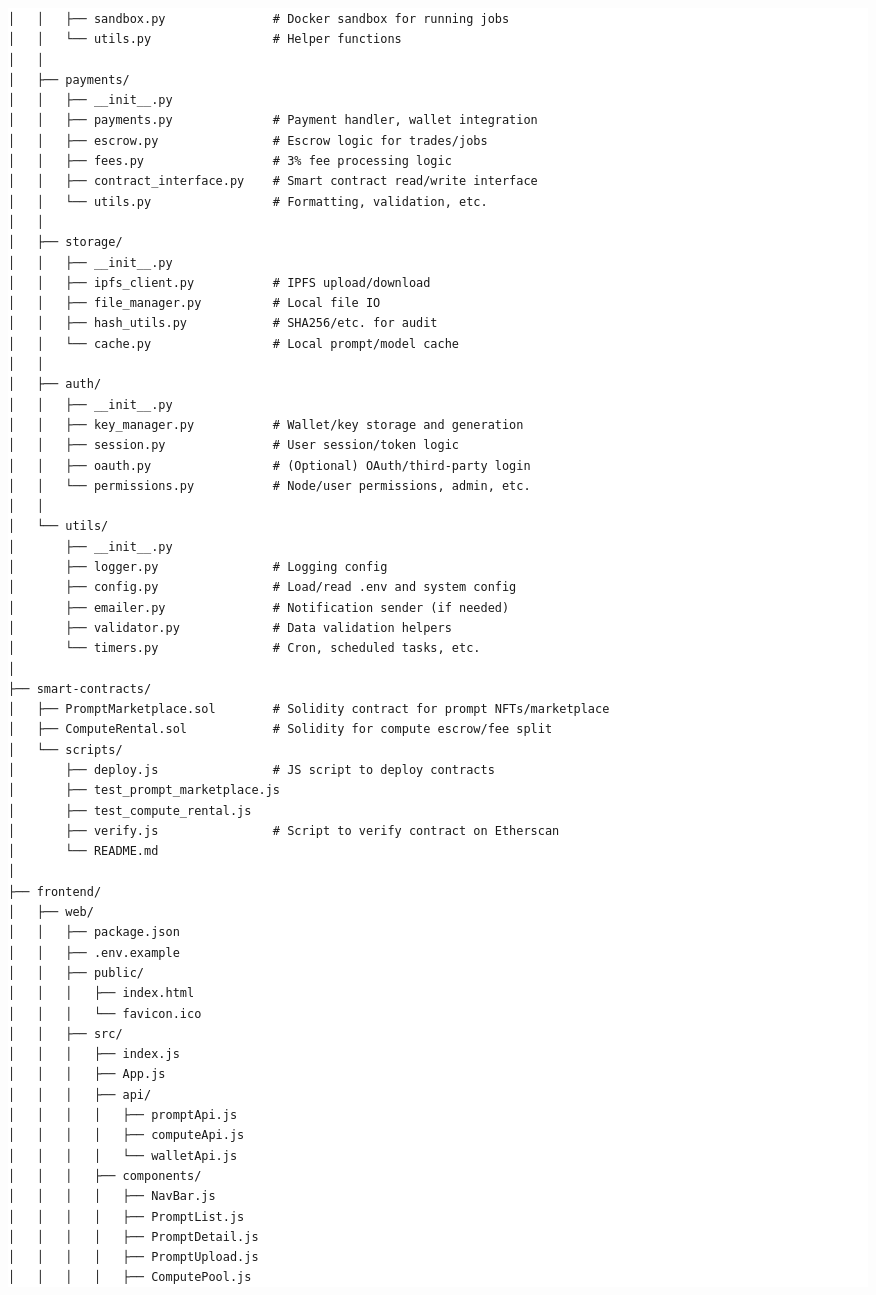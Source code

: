 ```text
│   │   ├── sandbox.py               # Docker sandbox for running jobs
│   │   └── utils.py                 # Helper functions
│   │
│   ├── payments/
│   │   ├── __init__.py
│   │   ├── payments.py              # Payment handler, wallet integration
│   │   ├── escrow.py                # Escrow logic for trades/jobs
│   │   ├── fees.py                  # 3% fee processing logic
│   │   ├── contract_interface.py    # Smart contract read/write interface
│   │   └── utils.py                 # Formatting, validation, etc.
│   │
│   ├── storage/
│   │   ├── __init__.py
│   │   ├── ipfs_client.py           # IPFS upload/download
│   │   ├── file_manager.py          # Local file IO
│   │   ├── hash_utils.py            # SHA256/etc. for audit
│   │   └── cache.py                 # Local prompt/model cache
│   │
│   ├── auth/
│   │   ├── __init__.py
│   │   ├── key_manager.py           # Wallet/key storage and generation
│   │   ├── session.py               # User session/token logic
│   │   ├── oauth.py                 # (Optional) OAuth/third-party login
│   │   └── permissions.py           # Node/user permissions, admin, etc.
│   │
│   └── utils/
│       ├── __init__.py
│       ├── logger.py                # Logging config
│       ├── config.py                # Load/read .env and system config
│       ├── emailer.py               # Notification sender (if needed)
│       ├── validator.py             # Data validation helpers
│       └── timers.py                # Cron, scheduled tasks, etc.
│
├── smart-contracts/
│   ├── PromptMarketplace.sol        # Solidity contract for prompt NFTs/marketplace
│   ├── ComputeRental.sol            # Solidity for compute escrow/fee split
│   └── scripts/
│       ├── deploy.js                # JS script to deploy contracts
│       ├── test_prompt_marketplace.js
│       ├── test_compute_rental.js
│       ├── verify.js                # Script to verify contract on Etherscan
│       └── README.md
│
├── frontend/
│   ├── web/
│   │   ├── package.json
│   │   ├── .env.example
│   │   ├── public/
│   │   │   ├── index.html
│   │   │   └── favicon.ico
│   │   ├── src/
│   │   │   ├── index.js
│   │   │   ├── App.js
│   │   │   ├── api/
│   │   │   │   ├── promptApi.js
│   │   │   │   ├── computeApi.js
│   │   │   │   └── walletApi.js
│   │   │   ├── components/
│   │   │   │   ├── NavBar.js
│   │   │   │   ├── PromptList.js
│   │   │   │   ├── PromptDetail.js
│   │   │   │   ├── PromptUpload.js
│   │   │   │   ├── ComputePool.js
```